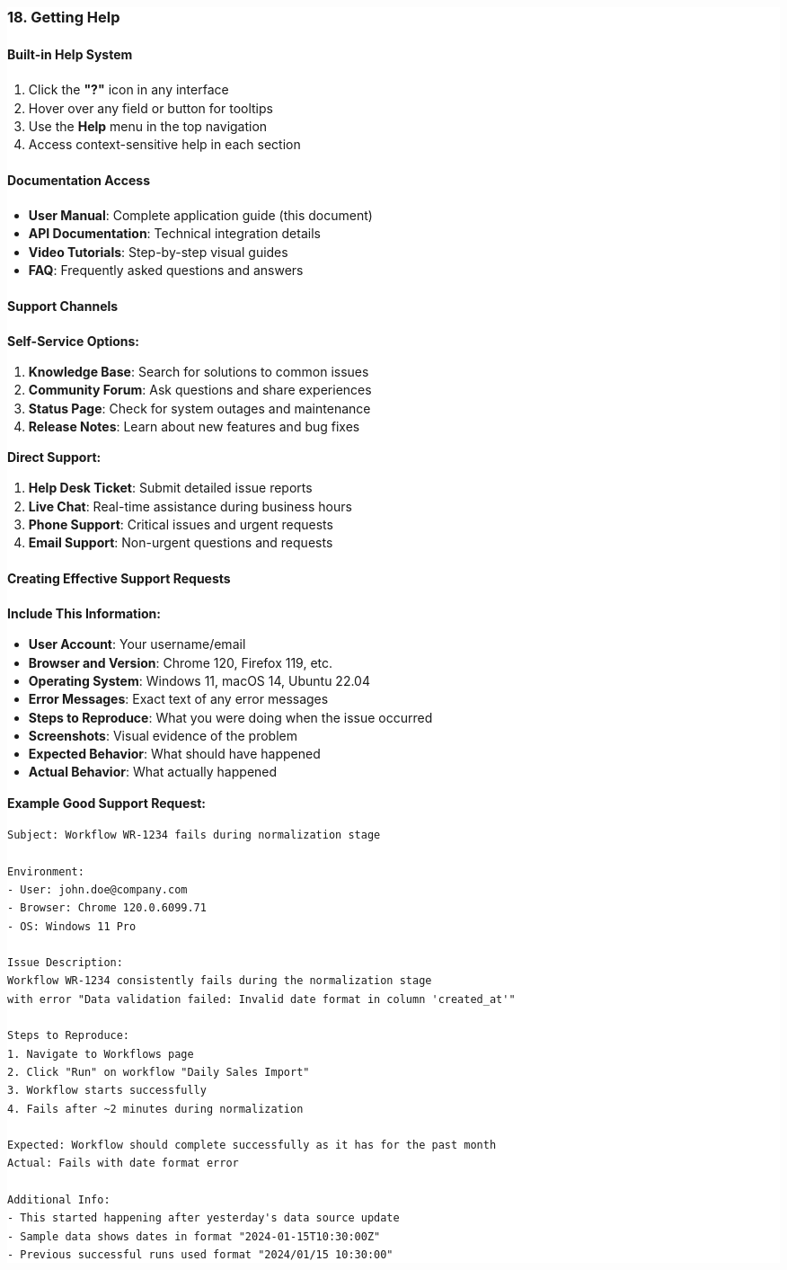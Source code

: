 ### 18. Getting Help

#### Built-in Help System
1. Click the **"?"** icon in any interface
2. Hover over any field or button for tooltips
3. Use the **Help** menu in the top navigation
4. Access context-sensitive help in each section

#### Documentation Access
- **User Manual**: Complete application guide (this document)
- **API Documentation**: Technical integration details
- **Video Tutorials**: Step-by-step visual guides
- **FAQ**: Frequently asked questions and answers

#### Support Channels
**Self-Service Options:**
1. **Knowledge Base**: Search for solutions to common issues
2. **Community Forum**: Ask questions and share experiences
3. **Status Page**: Check for system outages and maintenance
4. **Release Notes**: Learn about new features and bug fixes

**Direct Support:**
1. **Help Desk Ticket**: Submit detailed issue reports
2. **Live Chat**: Real-time assistance during business hours
3. **Phone Support**: Critical issues and urgent requests
4. **Email Support**: Non-urgent questions and requests

#### Creating Effective Support Requests
**Include This Information:**
- **User Account**: Your username/email
- **Browser and Version**: Chrome 120, Firefox 119, etc.
- **Operating System**: Windows 11, macOS 14, Ubuntu 22.04
- **Error Messages**: Exact text of any error messages
- **Steps to Reproduce**: What you were doing when the issue occurred
- **Screenshots**: Visual evidence of the problem
- **Expected Behavior**: What should have happened
- **Actual Behavior**: What actually happened

**Example Good Support Request:**
```
Subject: Workflow WR-1234 fails during normalization stage

Environment:
- User: john.doe@company.com
- Browser: Chrome 120.0.6099.71
- OS: Windows 11 Pro

Issue Description:
Workflow WR-1234 consistently fails during the normalization stage 
with error "Data validation failed: Invalid date format in column 'created_at'"

Steps to Reproduce:
1. Navigate to Workflows page
2. Click "Run" on workflow "Daily Sales Import"
3. Workflow starts successfully
4. Fails after ~2 minutes during normalization

Expected: Workflow should complete successfully as it has for the past month
Actual: Fails with date format error

Additional Info:
- This started happening after yesterday's data source update
- Sample data shows dates in format "2024-01-15T10:30:00Z"
- Previous successful runs used format "2024/01/15 10:30:00"
```